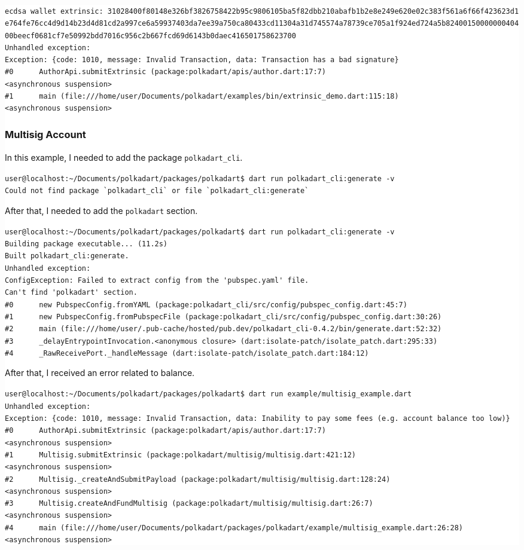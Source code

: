 ```
ecdsa wallet extrinsic: 31028400f80148e326bf3826758422b95c9806105ba5f82dbb210abafb1b2e8e249e620e02c383f561a6f66f423623d1e764fe76cc4d9d14b23d4d81cd2a997ce6a59937403da7ee39a750ca80433cd11304a31d745574a78739ce705a1f924ed724a5b8240015000000040400beecf0681cf7e50992bdd7016c956c2b667fcd69d6143b0daec416501758623700
Unhandled exception:
Exception: {code: 1010, message: Invalid Transaction, data: Transaction has a bad signature}
#0  	AuthorApi.submitExtrinsic (package:polkadart/apis/author.dart:17:7)
<asynchronous suspension>
#1  	main (file:///home/user/Documents/polkadart/examples/bin/extrinsic_demo.dart:115:18)
<asynchronous suspension>
```

### Multisig Account

In this example, I needed to add the package `polkadart_cli`.

```
user@localhost:~/Documents/polkadart/packages/polkadart$ dart run polkadart_cli:generate -v
Could not find package `polkadart_cli` or file `polkadart_cli:generate`
```

After that, I needed to add the `polkadart` section.

```
user@localhost:~/Documents/polkadart/packages/polkadart$ dart run polkadart_cli:generate -v
Building package executable... (11.2s)
Built polkadart_cli:generate.
Unhandled exception:
ConfigException: Failed to extract config from the 'pubspec.yaml' file.
Can't find 'polkadart' section.
#0  	new PubspecConfig.fromYAML (package:polkadart_cli/src/config/pubspec_config.dart:45:7)
#1  	new PubspecConfig.fromPubspecFile (package:polkadart_cli/src/config/pubspec_config.dart:30:26)
#2  	main (file:///home/user/.pub-cache/hosted/pub.dev/polkadart_cli-0.4.2/bin/generate.dart:52:32)
#3  	_delayEntrypointInvocation.<anonymous closure> (dart:isolate-patch/isolate_patch.dart:295:33)
#4  	_RawReceivePort._handleMessage (dart:isolate-patch/isolate_patch.dart:184:12) 
```

After that, I received an error related to balance. 

```
user@localhost:~/Documents/polkadart/packages/polkadart$ dart run example/multisig_example.dart
Unhandled exception:
Exception: {code: 1010, message: Invalid Transaction, data: Inability to pay some fees (e.g. account balance too low)}
#0  	AuthorApi.submitExtrinsic (package:polkadart/apis/author.dart:17:7)
<asynchronous suspension>
#1  	Multisig.submitExtrinsic (package:polkadart/multisig/multisig.dart:421:12)
<asynchronous suspension>
#2  	Multisig._createAndSubmitPayload (package:polkadart/multisig/multisig.dart:128:24)
<asynchronous suspension>
#3  	Multisig.createAndFundMultisig (package:polkadart/multisig/multisig.dart:26:7)
<asynchronous suspension>
#4  	main (file:///home/user/Documents/polkadart/packages/polkadart/example/multisig_example.dart:26:28)
<asynchronous suspension>
```
